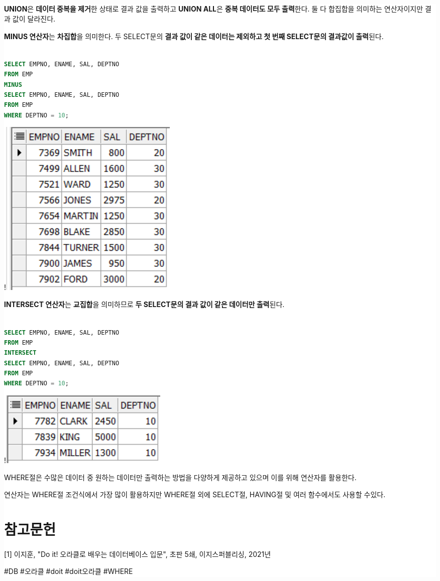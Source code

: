 **UNION**은 **데이터 중복을 제거**한 상태로 결과 값을 출력하고 **UNION ALL**은 **중복 데이터도 모두 출력**한다. 둘 다 합집합을 의미하는 연산자이지만 결과 값이 달라진다.

**MINUS 연산자**는 **차집합**을 의미한다. 두 SELECT문의 **결과 값이 같은 데이터는 제외하고 첫 번째 SELECT문의 결과값이 출력**된다.

```SQL

SELECT EMPNO, ENAME, SAL, DEPTNO
FROM EMP
MINUS
SELECT EMPNO, ENAME, SAL, DEPTNO
FROM EMP
WHERE DEPTNO = 10;

```

!![](/Study/image/doit_오라클_5_26.png)

**INTERSECT 연산자**는 **교집합**을 의미하므로 **두 SELECT문의 결과 값이 같은 데이터만 출력**된다.

```SQL

SELECT EMPNO, ENAME, SAL, DEPTNO
FROM EMP
INTERSECT
SELECT EMPNO, ENAME, SAL, DEPTNO
FROM EMP
WHERE DEPTNO = 10;

```

!![](/Study/image/doit_오라클_5_27.png)

WHERE절은 수많은 데이터 중 원하는 데이터만 출력하는 방법을 다양하게 제공하고 있으며 이를 위해 연산자를 활용한다. 

연산자는 WHERE절 조건식에서 가장 많이 활용하지만 WHERE절 외에 SELECT절, HAVING절 및 여러 함수에서도 사용할 수있다.


# 참고문헌

[1] 이지훈, "Do it! 오라클로 배우는 데이터베이스 입문", 초판 5쇄, 이지스퍼블리싱, 2021년

#DB #오라클 #doit #doit오라클 #WHERE 

